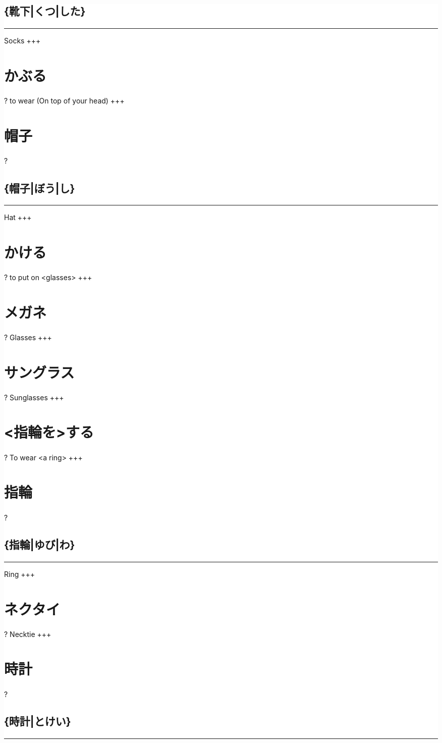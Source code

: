 ## {靴下|くつ|した}
---
Socks
+++
# かぶる
?
to wear (On top of your head)
+++
# 帽子
?
## {帽子|ぼう|し}
---
Hat
+++
# かける
?
to put on \<glasses\>
+++
# メガネ
?
Glasses
+++
# サングラス
?
Sunglasses
+++
# <指輪を>する
?
To wear \<a ring\>
+++
# 指輪
?
## {指輪|ゆび|わ}
---
Ring
+++
# ネクタイ
?
Necktie
+++
# 時計
?
## {時計|とけい}
---
